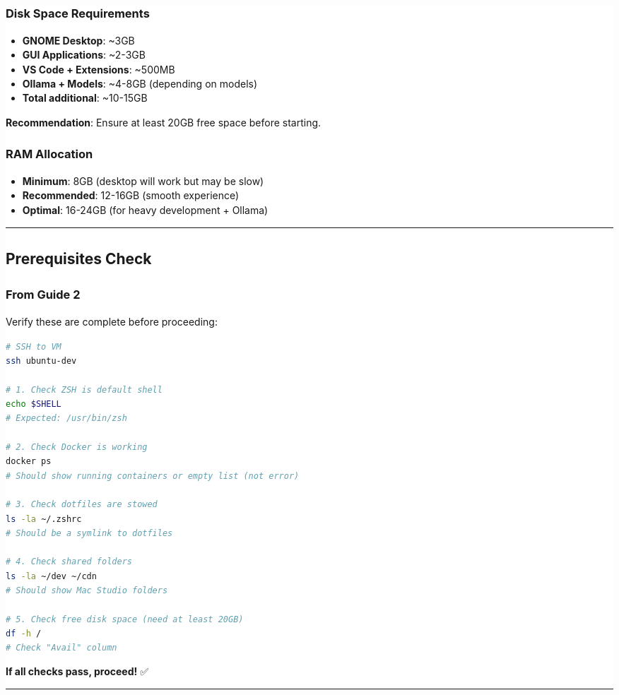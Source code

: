 ### Disk Space Requirements

- **GNOME Desktop**: ~3GB
- **GUI Applications**: ~2-3GB
- **VS Code + Extensions**: ~500MB
- **Ollama + Models**: ~4-8GB (depending on models)
- **Total additional**: ~10-15GB

**Recommendation**: Ensure at least 20GB free space before starting.

### RAM Allocation

- **Minimum**: 8GB (desktop will work but may be slow)
- **Recommended**: 12-16GB (smooth experience)
- **Optimal**: 16-24GB (for heavy development + Ollama)

---

## Prerequisites Check

### From Guide 2

Verify these are complete before proceeding:

```bash
# SSH to VM
ssh ubuntu-dev

# 1. Check ZSH is default shell
echo $SHELL
# Expected: /usr/bin/zsh

# 2. Check Docker is working
docker ps
# Should show running containers or empty list (not error)

# 3. Check dotfiles are stowed
ls -la ~/.zshrc
# Should be a symlink to dotfiles

# 4. Check shared folders
ls -la ~/dev ~/cdn
# Should show Mac Studio folders

# 5. Check free disk space (need at least 20GB)
df -h /
# Check "Avail" column
```

**If all checks pass, proceed!** ✅

---
